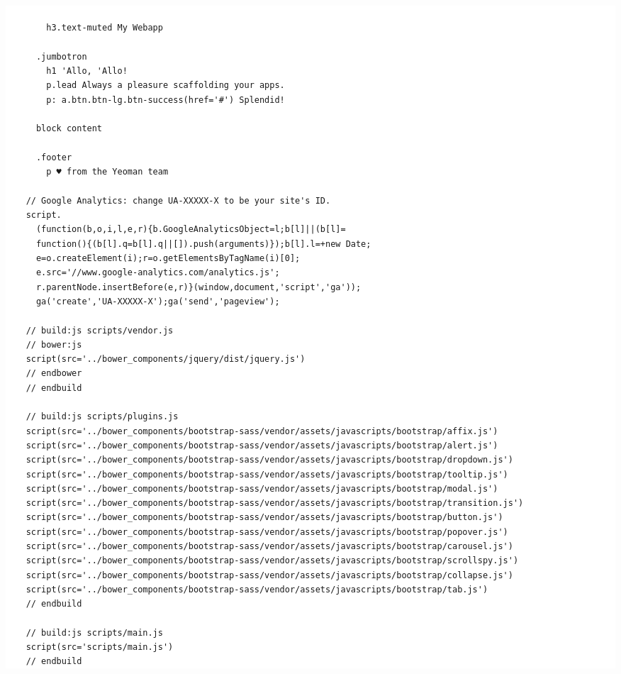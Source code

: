 ```jade

        h3.text-muted My Webapp

      .jumbotron
        h1 'Allo, 'Allo!
        p.lead Always a pleasure scaffolding your apps.
        p: a.btn.btn-lg.btn-success(href='#') Splendid!

      block content

      .footer
        p ♥ from the Yeoman team

    // Google Analytics: change UA-XXXXX-X to be your site's ID.
    script.
      (function(b,o,i,l,e,r){b.GoogleAnalyticsObject=l;b[l]||(b[l]=
      function(){(b[l].q=b[l].q||[]).push(arguments)});b[l].l=+new Date;
      e=o.createElement(i);r=o.getElementsByTagName(i)[0];
      e.src='//www.google-analytics.com/analytics.js';
      r.parentNode.insertBefore(e,r)}(window,document,'script','ga'));
      ga('create','UA-XXXXX-X');ga('send','pageview');

    // build:js scripts/vendor.js
    // bower:js
    script(src='../bower_components/jquery/dist/jquery.js')
    // endbower
    // endbuild

    // build:js scripts/plugins.js
    script(src='../bower_components/bootstrap-sass/vendor/assets/javascripts/bootstrap/affix.js')
    script(src='../bower_components/bootstrap-sass/vendor/assets/javascripts/bootstrap/alert.js')
    script(src='../bower_components/bootstrap-sass/vendor/assets/javascripts/bootstrap/dropdown.js')
    script(src='../bower_components/bootstrap-sass/vendor/assets/javascripts/bootstrap/tooltip.js')
    script(src='../bower_components/bootstrap-sass/vendor/assets/javascripts/bootstrap/modal.js')
    script(src='../bower_components/bootstrap-sass/vendor/assets/javascripts/bootstrap/transition.js')
    script(src='../bower_components/bootstrap-sass/vendor/assets/javascripts/bootstrap/button.js')
    script(src='../bower_components/bootstrap-sass/vendor/assets/javascripts/bootstrap/popover.js')
    script(src='../bower_components/bootstrap-sass/vendor/assets/javascripts/bootstrap/carousel.js')
    script(src='../bower_components/bootstrap-sass/vendor/assets/javascripts/bootstrap/scrollspy.js')
    script(src='../bower_components/bootstrap-sass/vendor/assets/javascripts/bootstrap/collapse.js')
    script(src='../bower_components/bootstrap-sass/vendor/assets/javascripts/bootstrap/tab.js')
    // endbuild

    // build:js scripts/main.js
    script(src='scripts/main.js')
    // endbuild
```
